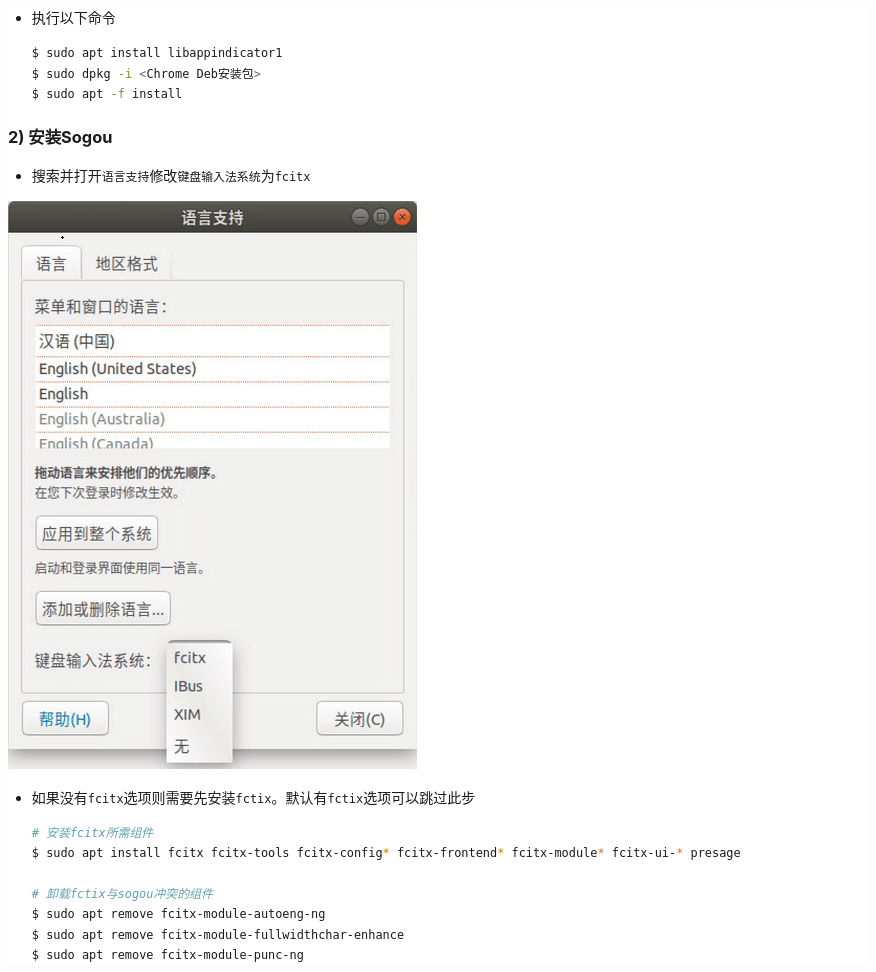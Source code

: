 * 执行以下命令
    ```sh
    $ sudo apt install libappindicator1
    $ sudo dpkg -i <Chrome Deb安装包>
    $ sudo apt -f install
    ```

### 2) 安装Sogou
* 搜索并打开`语言支持`修改`键盘输入法系统`为`fcitx`

![语言支持](../img/inputmethod.png '键盘输入法系统')

* 如果没有`fcitx`选项则需要先安装`fctix`。默认有`fctix`选项可以跳过此步

    ```sh
    # 安装fcitx所需组件
    $ sudo apt install fcitx fcitx-tools fcitx-config* fcitx-frontend* fcitx-module* fcitx-ui-* presage   

    # 卸载fctix与sogou冲突的组件
    $ sudo apt remove fcitx-module-autoeng-ng
    $ sudo apt remove fcitx-module-fullwidthchar-enhance
    $ sudo apt remove fcitx-module-punc-ng
    ```
